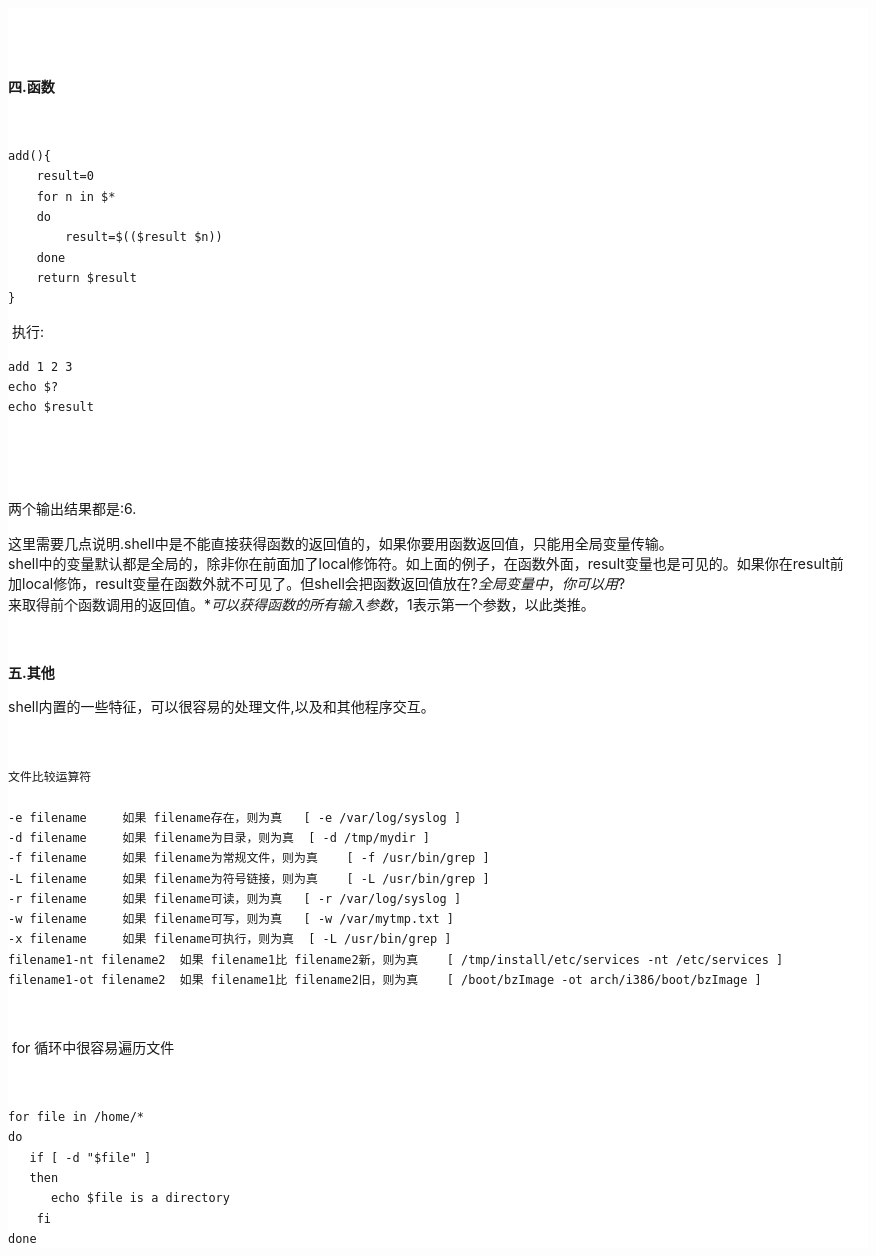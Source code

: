  

 

**四.函数**

 

    add(){
        result=0
        for n in $*
        do
            result=$(($result $n))
        done
        return $result
    }

 执行:

    add 1 2 3
    echo $?
    echo $result

 

 

两个输出结果都是:6.

这里需要几点说明.shell中是不能直接获得函数的返回值的，如果你要用函数返回值，只能用全局变量传输。  
shell中的变量默认都是全局的，除非你在前面加了local修饰符。如上面的例子，在函数外面，result变量也是可见的。如果你在result前  
加local修饰，result变量在函数外就不可见了。但shell会把函数返回值放在$?全局变量中，你可以用$?  
来取得前个函数调用的返回值。$*可以获得函数的所有输入参数，$1表示第一个参数，以此类推。 

 

**五.其他**

shell内置的一些特征，可以很容易的处理文件,以及和其他程序交互。

 

    文件比较运算符
    
    -e filename 	如果 filename存在，则为真 	[ -e /var/log/syslog ]
    -d filename 	如果 filename为目录，则为真 	[ -d /tmp/mydir ]
    -f filename 	如果 filename为常规文件，则为真 	[ -f /usr/bin/grep ]
    -L filename 	如果 filename为符号链接，则为真 	[ -L /usr/bin/grep ]
    -r filename 	如果 filename可读，则为真 	[ -r /var/log/syslog ]
    -w filename 	如果 filename可写，则为真 	[ -w /var/mytmp.txt ]
    -x filename 	如果 filename可执行，则为真 	[ -L /usr/bin/grep ]
    filename1-nt filename2 	如果 filename1比 filename2新，则为真 	[ /tmp/install/etc/services -nt /etc/services ]
    filename1-ot filename2 	如果 filename1比 filename2旧，则为真 	[ /boot/bzImage -ot arch/i386/boot/bzImage ]
    

 

 for 循环中很容易遍历文件

 

    for file in /home/*
    do
       if [ -d "$file" ]
       then
          echo $file is a directory
        fi
    done


 [1]: http://www.ibm.com/developerworks/cn/linux/shell/
 [2]: http://www.gnu.org/software/bash/manual/bash.html